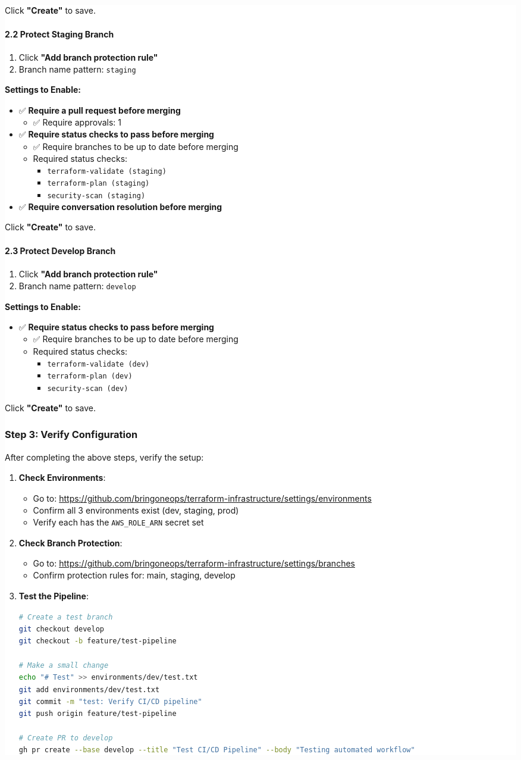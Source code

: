 Click **"Create"** to save.

#### 2.2 Protect Staging Branch

1. Click **"Add branch protection rule"**
2. Branch name pattern: `staging`

**Settings to Enable:**
- ✅ **Require a pull request before merging**
  - ✅ Require approvals: 1
- ✅ **Require status checks to pass before merging**
  - ✅ Require branches to be up to date before merging
  - Required status checks:
    - `terraform-validate (staging)`
    - `terraform-plan (staging)`
    - `security-scan (staging)`
- ✅ **Require conversation resolution before merging**

Click **"Create"** to save.

#### 2.3 Protect Develop Branch

1. Click **"Add branch protection rule"**
2. Branch name pattern: `develop`

**Settings to Enable:**
- ✅ **Require status checks to pass before merging**
  - ✅ Require branches to be up to date before merging
  - Required status checks:
    - `terraform-validate (dev)`
    - `terraform-plan (dev)`
    - `security-scan (dev)`

Click **"Create"** to save.

### Step 3: Verify Configuration

After completing the above steps, verify the setup:

1. **Check Environments**:
   - Go to: https://github.com/bringoneops/terraform-infrastructure/settings/environments
   - Confirm all 3 environments exist (dev, staging, prod)
   - Verify each has the `AWS_ROLE_ARN` secret set

2. **Check Branch Protection**:
   - Go to: https://github.com/bringoneops/terraform-infrastructure/settings/branches
   - Confirm protection rules for: main, staging, develop

3. **Test the Pipeline**:
   ```bash
   # Create a test branch
   git checkout develop
   git checkout -b feature/test-pipeline
   
   # Make a small change
   echo "# Test" >> environments/dev/test.txt
   git add environments/dev/test.txt
   git commit -m "test: Verify CI/CD pipeline"
   git push origin feature/test-pipeline
   
   # Create PR to develop
   gh pr create --base develop --title "Test CI/CD Pipeline" --body "Testing automated workflow"
   ```
